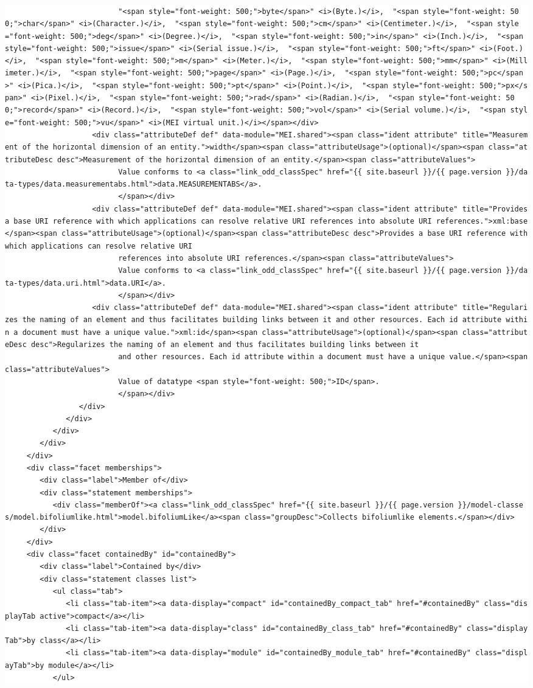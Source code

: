                               "<span style="font-weight: 500;">byte</span>" <i>(Byte.)</i>,  "<span style="font-weight: 500;">char</span>" <i>(Character.)</i>,  "<span style="font-weight: 500;">cm</span>" <i>(Centimeter.)</i>,  "<span style="font-weight: 500;">deg</span>" <i>(Degree.)</i>,  "<span style="font-weight: 500;">in</span>" <i>(Inch.)</i>,  "<span style="font-weight: 500;">issue</span>" <i>(Serial issue.)</i>,  "<span style="font-weight: 500;">ft</span>" <i>(Foot.)</i>,  "<span style="font-weight: 500;">m</span>" <i>(Meter.)</i>,  "<span style="font-weight: 500;">mm</span>" <i>(Millimeter.)</i>,  "<span style="font-weight: 500;">page</span>" <i>(Page.)</i>,  "<span style="font-weight: 500;">pc</span>" <i>(Pica.)</i>,  "<span style="font-weight: 500;">pt</span>" <i>(Point.)</i>,  "<span style="font-weight: 500;">px</span>" <i>(Pixel.)</i>,  "<span style="font-weight: 500;">rad</span>" <i>(Radian.)</i>,  "<span style="font-weight: 500;">record</span>" <i>(Record.)</i>,  "<span style="font-weight: 500;">vol</span>" <i>(Serial volume.)</i>,  "<span style="font-weight: 500;">vu</span>" <i>(MEI virtual unit.)</i></span></div>
                        <div class="attributeDef def" data-module="MEI.shared"><span class="ident attribute" title="Measurement of the horizontal dimension of an entity.">width</span><span class="attributeUsage">(optional)</span><span class="attributeDesc desc">Measurement of the horizontal dimension of an entity.</span><span class="attributeValues">
                              Value conforms to <a class="link_odd_classSpec" href="{{ site.baseurl }}/{{ page.version }}/data-types/data.measurementabs.html">data.MEASUREMENTABS</a>.
                              </span></div>
                        <div class="attributeDef def" data-module="MEI.shared"><span class="ident attribute" title="Provides a base URI reference with which applications can resolve relative URI references into absolute URI references.">xml:base</span><span class="attributeUsage">(optional)</span><span class="attributeDesc desc">Provides a base URI reference with which applications can resolve relative URI
                              references into absolute URI references.</span><span class="attributeValues">
                              Value conforms to <a class="link_odd_classSpec" href="{{ site.baseurl }}/{{ page.version }}/data-types/data.uri.html">data.URI</a>.
                              </span></div>
                        <div class="attributeDef def" data-module="MEI.shared"><span class="ident attribute" title="Regularizes the naming of an element and thus facilitates building links between it and other resources. Each id attribute within a document must have a unique value.">xml:id</span><span class="attributeUsage">(optional)</span><span class="attributeDesc desc">Regularizes the naming of an element and thus facilitates building links between it
                              and other resources. Each id attribute within a document must have a unique value.</span><span class="attributeValues">
                              Value of datatype <span style="font-weight: 500;">ID</span>.
                              </span></div>
                     </div>
                  </div>
               </div>
            </div>
         </div>
         <div class="facet memberships">
            <div class="label">Member of</div>
            <div class="statement memberships">
               <div class="memberOf"><a class="link_odd_classSpec" href="{{ site.baseurl }}/{{ page.version }}/model-classes/model.bifoliumlike.html">model.bifoliumLike</a><span class="groupDesc">Collects bifoliumlike elements.</span></div>
            </div>
         </div>
         <div class="facet containedBy" id="containedBy">
            <div class="label">Contained by</div>
            <div class="statement classes list">
               <ul class="tab">
                  <li class="tab-item"><a data-display="compact" id="containedBy_compact_tab" href="#containedBy" class="displayTab active">compact</a></li>
                  <li class="tab-item"><a data-display="class" id="containedBy_class_tab" href="#containedBy" class="displayTab">by class</a></li>
                  <li class="tab-item"><a data-display="module" id="containedBy_module_tab" href="#containedBy" class="displayTab">by module</a></li>
               </ul>